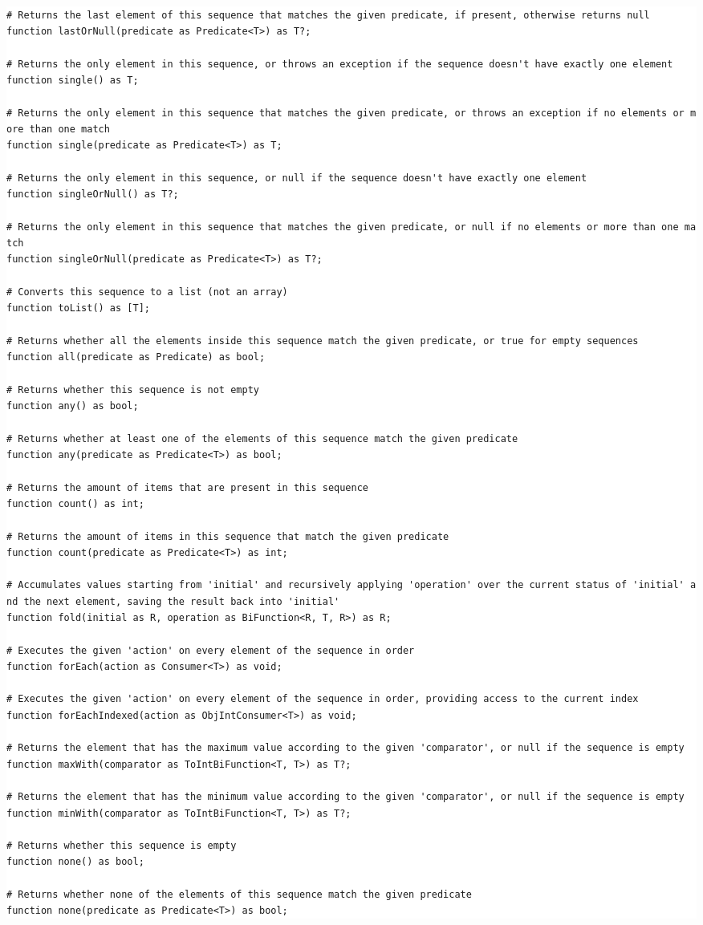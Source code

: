 ```zenscript
# Returns the last element of this sequence that matches the given predicate, if present, otherwise returns null
function lastOrNull(predicate as Predicate<T>) as T?;

# Returns the only element in this sequence, or throws an exception if the sequence doesn't have exactly one element
function single() as T;

# Returns the only element in this sequence that matches the given predicate, or throws an exception if no elements or more than one match
function single(predicate as Predicate<T>) as T;

# Returns the only element in this sequence, or null if the sequence doesn't have exactly one element
function singleOrNull() as T?;

# Returns the only element in this sequence that matches the given predicate, or null if no elements or more than one match
function singleOrNull(predicate as Predicate<T>) as T?;

# Converts this sequence to a list (not an array)
function toList() as [T];

# Returns whether all the elements inside this sequence match the given predicate, or true for empty sequences
function all(predicate as Predicate) as bool;

# Returns whether this sequence is not empty
function any() as bool;

# Returns whether at least one of the elements of this sequence match the given predicate
function any(predicate as Predicate<T>) as bool;

# Returns the amount of items that are present in this sequence
function count() as int;

# Returns the amount of items in this sequence that match the given predicate
function count(predicate as Predicate<T>) as int;

# Accumulates values starting from 'initial' and recursively applying 'operation' over the current status of 'initial' and the next element, saving the result back into 'initial'
function fold(initial as R, operation as BiFunction<R, T, R>) as R;

# Executes the given 'action' on every element of the sequence in order
function forEach(action as Consumer<T>) as void;

# Executes the given 'action' on every element of the sequence in order, providing access to the current index
function forEachIndexed(action as ObjIntConsumer<T>) as void;

# Returns the element that has the maximum value according to the given 'comparator', or null if the sequence is empty
function maxWith(comparator as ToIntBiFunction<T, T>) as T?;

# Returns the element that has the minimum value according to the given 'comparator', or null if the sequence is empty
function minWith(comparator as ToIntBiFunction<T, T>) as T?;

# Returns whether this sequence is empty
function none() as bool;

# Returns whether none of the elements of this sequence match the given predicate
function none(predicate as Predicate<T>) as bool;
```